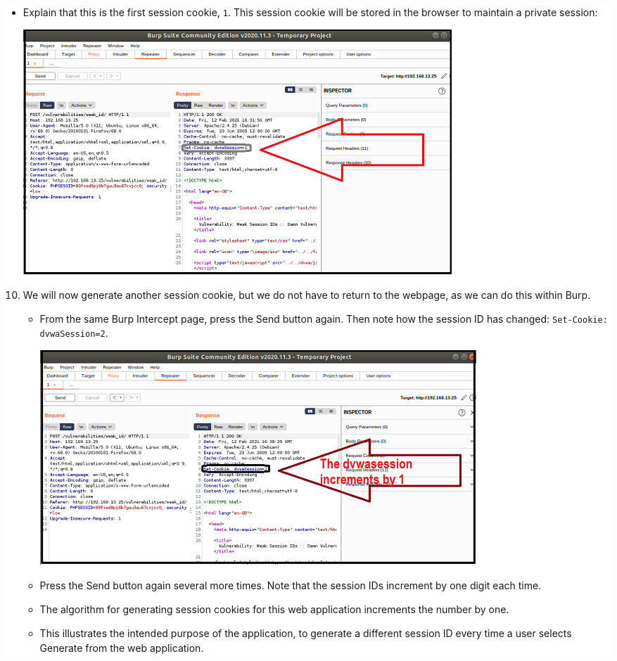    - Explain that this is the first session cookie, `1`. This session cookie will be stored in the browser to maintain a private session:
  
      ![On the Repeater tab of Burp Suite, a red arrow points to the session ID.](Images/repeater5.png)
  
10. We will now generate another session cookie, but we do not have to return to the webpage, as we can do this within Burp.

    - From the same Burp Intercept page, press the Send button again. Then note how the session ID has changed: `Set-Cookie: dvwaSession=2`.
    
      ![On the Repeater tab of Burp Suite, a red arrow points to the session ID, which has incremented by 1.](Images/repeater6.png)
    
    - Press the Send button again several more times. Note that the session IDs increment by one digit each time. 

    - The algorithm for generating session cookies for this web application increments the number by one.

    - This illustrates the intended purpose of the application, to generate a different session ID every time a user selects Generate from the web application. 
    